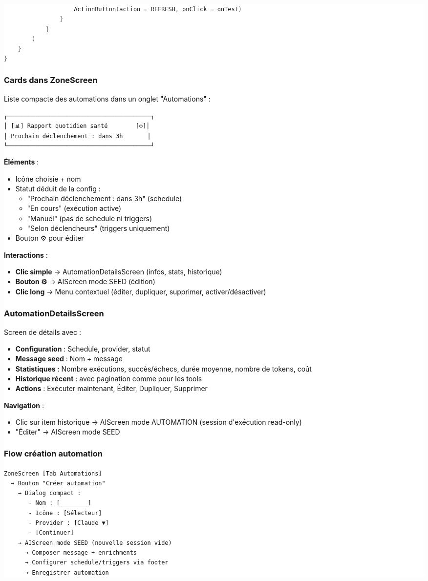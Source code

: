 ```kotlin
                    ActionButton(action = REFRESH, onClick = onTest)
                }
            }
        )
    }
}
```

### Cards dans ZoneScreen

Liste compacte des automations dans un onglet "Automations" :

```
┌─────────────────────────────────────────┐
│ [📊] Rapport quotidien santé        [⚙️]│
│ Prochain déclenchement : dans 3h       │
└─────────────────────────────────────────┘
```

**Éléments** :
- Icône choisie + nom
- Statut déduit de la config :
  - "Prochain déclenchement : dans 3h" (schedule)
  - "En cours" (exécution active)
  - "Manuel" (pas de schedule ni triggers)
  - "Selon déclencheurs" (triggers uniquement)
- Bouton ⚙️ pour éditer

**Interactions** :
- **Clic simple** → AutomationDetailsScreen (infos, stats, historique)
- **Bouton ⚙️** → AIScreen mode SEED (édition)
- **Clic long** → Menu contextuel (éditer, dupliquer, supprimer, activer/désactiver)

### AutomationDetailsScreen

Screen de détails avec :
- **Configuration** : Schedule, provider, statut
- **Message seed** : Nom + message
- **Statistiques** : Nombre exécutions, succès/échecs, durée moyenne, nombre de tokens, coût
- **Historique récent** : avec pagination comme pour les tools
- **Actions** : Exécuter maintenant, Éditer, Dupliquer, Supprimer

**Navigation** :

- Clic sur item historique → AIScreen mode AUTOMATION (session d'exécution read-only)
- "Éditer" → AIScreen mode SEED

### Flow création automation

```
ZoneScreen [Tab Automations]
  → Bouton "Créer automation"
    → Dialog compact :
       - Nom : [________]
       - Icône : [Sélecteur]
       - Provider : [Claude ▼]
       - [Continuer]
    → AIScreen mode SEED (nouvelle session vide)
      → Composer message + enrichments
      → Configurer schedule/triggers via footer
      → Enregistrer automation
```
